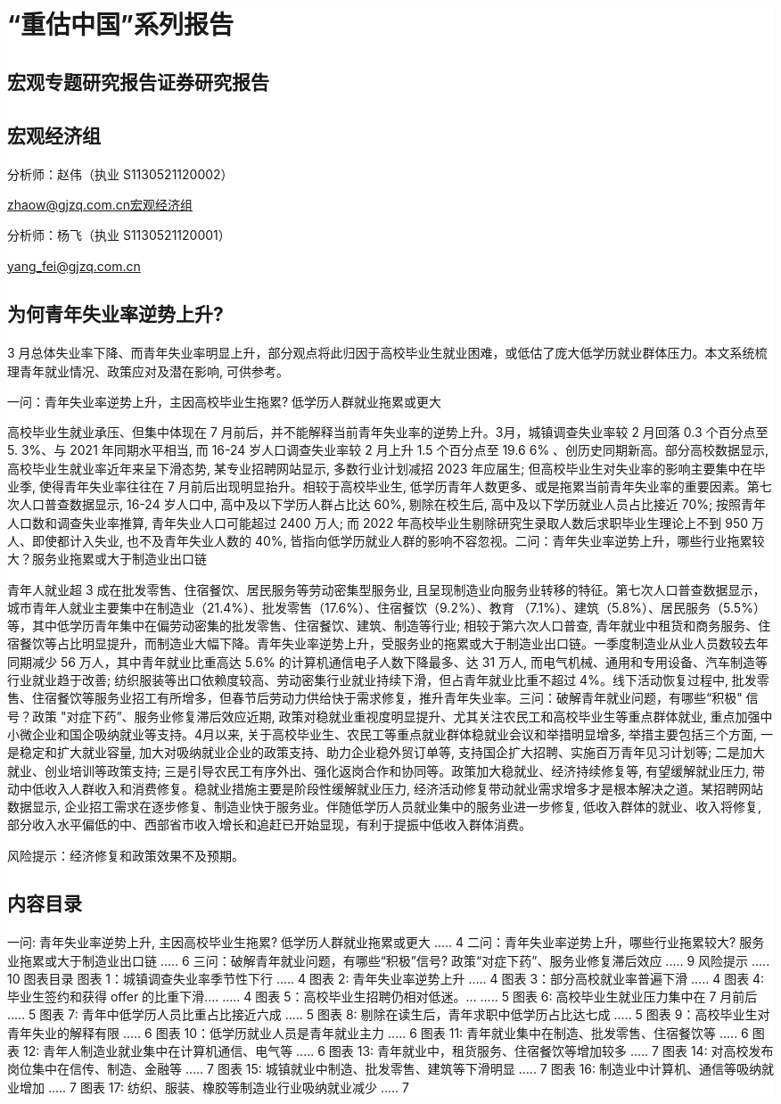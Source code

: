 # “重估中国”系列报告 

## 宏观专题研究报告证券研究报告

## 宏观经济组

分析师：赵伟（执业 S1130521120002）

zhaow@gjzq.com.cn宏观经济组

分析师：杨飞（执业 S1130521120001）

yang_fei@gjzq.com.cn

## 为何青年失业率逆势上升?

3 月总体失业率下降、而青年失业率明显上升，部分观点将此归因于高校毕业生就业困难，或低估了庞大低学历就业群体压力。本文系统梳理青年就业情况、政策应对及潜在影响, 可供参考。

一问：青年失业率逆势上升，主因高校毕业生拖累? 低学历人群就业拖累或更大

高校毕业生就业承压、但集中体现在 7 月前后，并不能解释当前青年失业率的逆势上升。3月，城镇调查失业率较 2 月回落 0.3 个百分点至 5. 3\%、与 2021 年同期水平相当, 而 16-24 岁人口调查失业率较 2 月上升 1.5 个百分点至 19.6 $6 \%$ 、创历史同期新高。部分高校数据显示, 高校毕业生就业率近年来呈下滑态势, 某专业招聘网站显示, 多数行业计划减招 2023 年应届生; 但高校毕业生对失业率的影响主要集中在毕业季, 使得青年失业率往往在 7 月前后出现明显抬升。相较于高校毕业生, 低学历青年人数更多、或是拖累当前青年失业率的重要因素。第七次人口普查数据显示, 16-24 岁人口中, 高中及以下学历人群占比达 $60 \%$, 剔除在校生后, 高中及以下学历就业人员占比接近 70\%; 按照青年人口数和调查失业率推算, 青年失业人口可能超过 2400 万人; 而 2022 年高校毕业生剔除研究生录取人数后求职毕业生理论上不到 950 万人、即使都计入失业, 也不及青年失业人数的 $40 \%$, 皆指向低学历就业人群的影响不容忽视。二问：青年失业率逆势上升，哪些行业拖累较大？服务业拖累或大于制造业出口链

青年人就业超 3 成在批发零售、住宿餐饮、居民服务等劳动密集型服务业, 且呈现制造业向服务业转移的特征。第七次人口普查数据显示，城市青年人就业主要集中在制造业（21.4\%）、批发零售（17.6\%）、住宿餐饮（9.2\%）、教育 （7.1\%）、建筑（5.8\%）、居民服务（5.5\%）等，其中低学历青年集中在偏劳动密集的批发零售、住宿餐饮、建筑、制造等行业; 相较于第六次人口普查, 青年就业中租货和商务服务、住宿餐饮等占比明显提升，而制造业大幅下降。青年失业率逆势上升，受服务业的拖累或大于制造业出口链。一季度制造业从业人员数较去年同期减少 56 万人，其中青年就业比重高达 $5.6 \%$ 的计算机通信电子人数下降最多、达 31 万人, 而电气机械、通用和专用设备、汽车制造等行业就业趋于改善; 纺织服装等出口依赖度较高、劳动密集行业就业持续下滑，但占青年就业比重不超过 4\%。线下活动恢复过程中, 批发零售、住宿餐饮等服务业招工有所增多，但春节后劳动力供给快于需求修复，推升青年失业率。三问：破解青年就业问题，有哪些“积极" 信号？政策 "对症下药”、服务业修复滞后效应近期, 政策对稳就业重视度明显提升、尤其关注农民工和高校毕业生等重点群体就业, 重点加强中小微企业和国企吸纳就业等支持。4月以来, 关于高校毕业生、农民工等重点就业群体稳就业会议和举措明显增多, 举措主要包括三个方面, 一是稳定和扩大就业容量, 加大对吸纳就业企业的政策支持、助力企业稳外贸订单等, 支持国企扩大招聘、实施百万青年见习计划等; 二是加大就业、创业培训等政策支持; 三是引导农民工有序外出、强化返岗合作和协同等。政策加大稳就业、经济持续修复等, 有望缓解就业压力, 带动中低收入人群收入和消费修复。稳就业措施主要是阶段性缓解就业压力, 经济活动修复带动就业需求增多才是根本解决之道。某招聘网站数据显示, 企业招工需求在逐步修复、制造业快于服务业。伴随低学历人员就业集中的服务业进一步修复, 低收入群体的就业、收入将修复, 部分收入水平偏低的中、西部省市收入增长和追赶已开始显现，有利于提振中低收入群体消费。

风险提示：经济修复和政策效果不及预期。

## 内容目录

一问: 青年失业率逆势上升, 主因高校毕业生拖累? 低学历人群就业拖累或更大 ..... 4
二问：青年失业率逆势上升，哪些行业拖累较大? 服务业拖累或大于制造业出口链 ..... 6
三问：破解青年就业问题，有哪些“积极”信号? 政策“对症下药”、服务业修复滞后效应 ..... 9
风险提示 ..... 10
图表目录
图表 1：城镇调查失业率季节性下行 ..... 4
图表 2: 青年失业率逆势上升 ..... 4
图表 3：部分高校就业率普遍下滑 ..... 4
图表 4: 毕业生签约和获得 offer 的比重下滑.... ..... 4
图表 5：高校毕业生招聘仍相对低迷。... ..... 5
图表 6: 高校毕业生就业压力集中在 7 月前后 ..... 5
图表 7: 青年中低学历人员比重占比接近六成 ..... 5
图表 8: 剔除在读生后，青年求职中低学历占比达七成 ..... 5
图表 9：高校毕业生对青年失业的解释有限 ..... 6
图表 10：低学历就业人员是青年就业主力 ..... 6
图表 11: 青年就业集中在制造、批发零售、住宿餐饮等 ..... 6
图表 12: 青年人制造业就业集中在计算机通信、电气等 ..... 6
图表 13: 青年就业中，租货服务、住宿餐饮等增加较多 ..... 7
图表 14: 对高校发布岗位集中在信传、制造、金融等 ..... 7
图表 15: 城镇就业中制造、批发零售、建筑等下滑明显 ..... 7
图表 16: 制造业中计算机、通信等吸纳就业增加 ..... 7
图表 17: 纺织、服装、橡胶等制造业行业吸纳就业减少 ..... 7